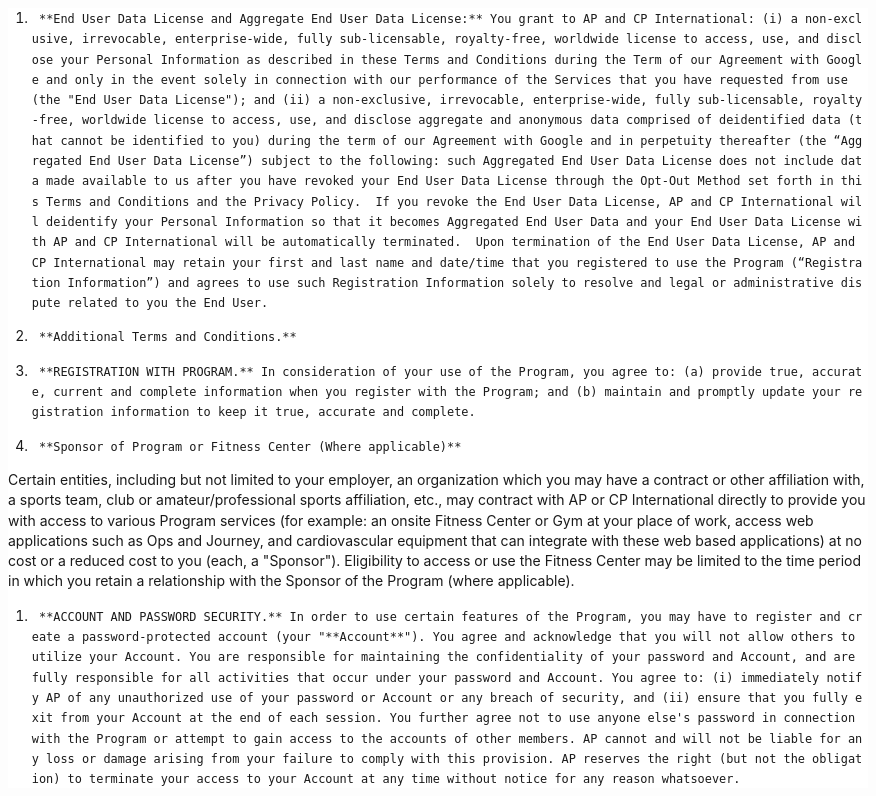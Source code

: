 1.      **End User Data License and Aggregate End User Data License:** You grant to AP and CP International: (i) a non-exclusive, irrevocable, enterprise-wide, fully sub-licensable, royalty-free, worldwide license to access, use, and disclose your Personal Information as described in these Terms and Conditions during the Term of our Agreement with Google and only in the event solely in connection with our performance of the Services that you have requested from use (the "End User Data License"); and (ii) a non-exclusive, irrevocable, enterprise-wide, fully sub-licensable, royalty-free, worldwide license to access, use, and disclose aggregate and anonymous data comprised of deidentified data (that cannot be identified to you) during the term of our Agreement with Google and in perpetuity thereafter (the “Aggregated End User Data License”) subject to the following: such Aggregated End User Data License does not include data made available to us after you have revoked your End User Data License through the Opt-Out Method set forth in this Terms and Conditions and the Privacy Policy.  If you revoke the End User Data License, AP and CP International will deidentify your Personal Information so that it becomes Aggregated End User Data and your End User Data License with AP and CP International will be automatically terminated.  Upon termination of the End User Data License, AP and CP International may retain your first and last name and date/time that you registered to use the Program (“Registration Information”) and agrees to use such Registration Information solely to resolve and legal or administrative dispute related to you the End User.

1.      **Additional Terms and Conditions.**

1.      **REGISTRATION WITH PROGRAM.** In consideration of your use of the Program, you agree to: (a) provide true, accurate, current and complete information when you register with the Program; and (b) maintain and promptly update your registration information to keep it true, accurate and complete.

2.      **Sponsor of Program or Fitness Center (Where applicable)**

Certain entities, including but not limited to your employer, an organization which you may have a contract or other affiliation with, a sports team, club or amateur/professional sports affiliation, etc., may contract with AP or CP International directly to provide you with access to various Program services (for example: an onsite Fitness Center or Gym at your place of work, access web applications such as Ops and Journey, and cardiovascular equipment that can integrate with these web based applications) at no cost or a reduced cost to you (each, a "Sponsor"). Eligibility to access or use the Fitness Center may be limited to the time period in which you retain a relationship with the Sponsor of the Program (where applicable).

1.      **ACCOUNT AND PASSWORD SECURITY.** In order to use certain features of the Program, you may have to register and create a password-protected account (your "**Account**"). You agree and acknowledge that you will not allow others to utilize your Account. You are responsible for maintaining the confidentiality of your password and Account, and are fully responsible for all activities that occur under your password and Account. You agree to: (i) immediately notify AP of any unauthorized use of your password or Account or any breach of security, and (ii) ensure that you fully exit from your Account at the end of each session. You further agree not to use anyone else's password in connection with the Program or attempt to gain access to the accounts of other members. AP cannot and will not be liable for any loss or damage arising from your failure to comply with this provision. AP reserves the right (but not the obligation) to terminate your access to your Account at any time without notice for any reason whatsoever.
